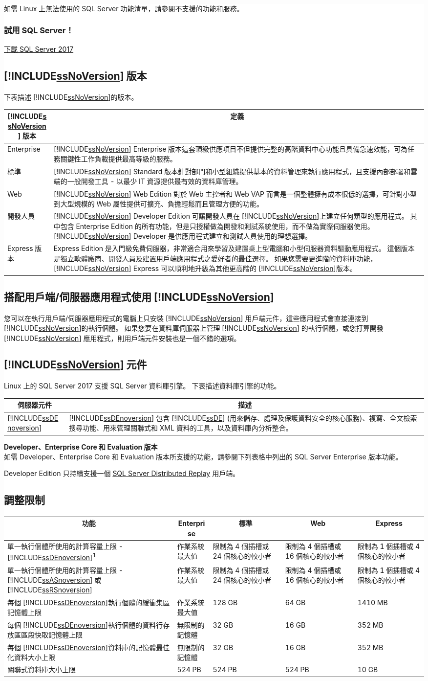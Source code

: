 如需 Linux 上無法使用的 SQL Server 功能清單，請參閱[不支援的功能和服務](#Unsupported)。

### <a name="try-sql-server"></a>試用 SQL Server！    
    
[下載 SQL Server 2017](https://www.microsoft.com/sql-server/sql-server-2017)

## <a name="ssnoversion-editions"></a>[!INCLUDE[ssNoVersion](../includes/ssNoVersion-md.md)] 版本  
 下表描述 [!INCLUDE[ssNoVersion](../includes/ssnoversion-md.md)]的版本。 
  
|[!INCLUDE[ssNoVersion](../includes/ssnoversion-md.md)] 版本|定義|  
|---------------------------------------|----------------|  
|Enterprise|[!INCLUDE[ssNoVersion](../includes/ssNoVersion-md.md)] Enterprise 版本這套頂級供應項目不但提供完整的高階資料中心功能且具備急速效能，可為任務關鍵性工作負載提供最高等級的服務。|  
|標準|[!INCLUDE[ssNoVersion](../includes/ssNoVersion-md.md)] Standard 版本針對部門和小型組織提供基本的資料管理來執行應用程式，且支援內部部署和雲端的一般開發工具 - 以最少 IT 資源提供最有效的資料庫管理。|  
|Web|[!INCLUDE[ssNoVersion](../includes/ssNoVersion-md.md)] Web Edition 對於 Web 主控者和 Web VAP 而言是一個整體擁有成本很低的選擇，可針對小型到大型規模的 Web 屬性提供可擴充、負擔輕鬆而且管理方便的功能。|  
|開發人員|[!INCLUDE[ssNoVersion](../includes/ssNoVersion-md.md)] Developer Edition 可讓開發人員在 [!INCLUDE[ssNoVersion](../includes/ssnoversion-md.md)]上建立任何類型的應用程式。 其中包含 Enterprise Edition 的所有功能，但是只授權做為開發和測試系統使用，而不做為實際伺服器使用。 [!INCLUDE[ssNoVersion](../includes/ssnoversion-md.md)] Developer 是供應用程式建立和測試人員使用的理想選擇。|  
|Express 版本|Express Edition 是入門級免費伺服器，非常適合用來學習及建置桌上型電腦和小型伺服器資料驅動應用程式。 這個版本是獨立軟體廠商、開發人員及建置用戶端應用程式之愛好者的最佳選擇。 如果您需要更進階的資料庫功能， [!INCLUDE[ssNoVersion](../includes/ssnoversion-md.md)] Express 可以順利地升級為其他更高階的 [!INCLUDE[ssNoVersion](../includes/ssnoversion-md.md)]版本。|  
  
## <a name="using-ssnoversion-with-clientserver-applications"></a>搭配用戶端/伺服器應用程式使用 [!INCLUDE[ssNoVersion](../includes/ssnoversion-md.md)]  

您可以在執行用戶端/伺服器應用程式的電腦上只安裝 [!INCLUDE[ssNoVersion](../includes/ssnoversion-md.md)] 用戶端元件，這些應用程式會直接連接到 [!INCLUDE[ssNoVersion](../includes/ssnoversion-md.md)]的執行個體。 如果您要在資料庫伺服器上管理 [!INCLUDE[ssNoVersion](../includes/ssnoversion-md.md)] 的執行個體，或您打算開發 [!INCLUDE[ssNoVersion](../includes/ssnoversion-md.md)] 應用程式，則用戶端元件安裝也是一個不錯的選項。  
  
## <a name="ssnoversion-components"></a>[!INCLUDE[ssNoVersion](../includes/ssnoversion-md.md)] 元件  

Linux 上的 SQL Server 2017 支援 SQL Server 資料庫引擎。 下表描述資料庫引擎的功能。   
  
|伺服器元件|描述|  
|-----------------------|-----------------|  
|[!INCLUDE[ssDEnoversion](../includes/ssdenoversion-md.md)]|[!INCLUDE[ssDEnoversion](../includes/ssdenoversion-md.md)] 包含 [!INCLUDE[ssDE](../includes/ssde-md.md)] (用來儲存、處理及保護資料安全的核心服務)、複寫、全文檢索搜尋功能、用來管理關聯式和 XML 資料的工具，以及資料庫內分析整合。|  

**Developer、Enterprise Core 和 Evaluation 版本**  
如需 Developer、Enterprise Core 和 Evaluation 版本所支援的功能，請參閱下列表格中列出的 SQL Server Enterprise 版本功能。

Developer Edition 只持續支援一個 [SQL Server Distributed Replay](../tools/distributed-replay/sql-server-distributed-replay.md) 用戶端。 
  
##  <a name="scale-limits"></a><a name="Cross-BoxScaleLimits"></a> 調整限制  
  
|功能|Enterprise|標準|Web|Express| 
|-------------|----------------|--------------|---------|------------------------|
|單一執行個體所使用的計算容量上限 - [!INCLUDE[ssDEnoversion](../includes/ssdenoversion-md.md)]<sup>1</sup>|作業系統最大值|限制為 4 個插槽或 24 個核心的較小者|限制為 4 個插槽或 16 個核心的較小者|限制為 1 個插槽或 4 個核心的較小者| 
|單一執行個體所使用的計算容量上限 - [!INCLUDE[ssASnoversion](../includes/ssasnoversion-md.md)] 或 [!INCLUDE[ssRSnoversion](../includes/ssrsnoversion-md.md)]|作業系統最大值|限制為 4 個插槽或 24 個核心的較小者|限制為 4 個插槽或 16 個核心的較小者|限制為 1 個插槽或 4 個核心的較小者|
|每個 [!INCLUDE[ssDEnoversion](../includes/ssdenoversion-md.md)]執行個體的緩衝集區記憶體上限|作業系統最大值|128 GB|64 GB|1410 MB|
|每個 [!INCLUDE[ssDEnoversion](../includes/ssdenoversion-md.md)]執行個體的資料行存放區區段快取記憶體上限|無限制的記憶體| 32 GB| 16 GB| 352 MB|  
|每個 [!INCLUDE[ssDEnoversion](../includes/ssdenoversion-md.md)]資料庫的記憶體最佳化資料大小上限|無限制的記憶體| 32 GB| 16 GB| 352 MB|
|關聯式資料庫大小上限|524 PB|524 PB|524 PB|10 GB|  
  
